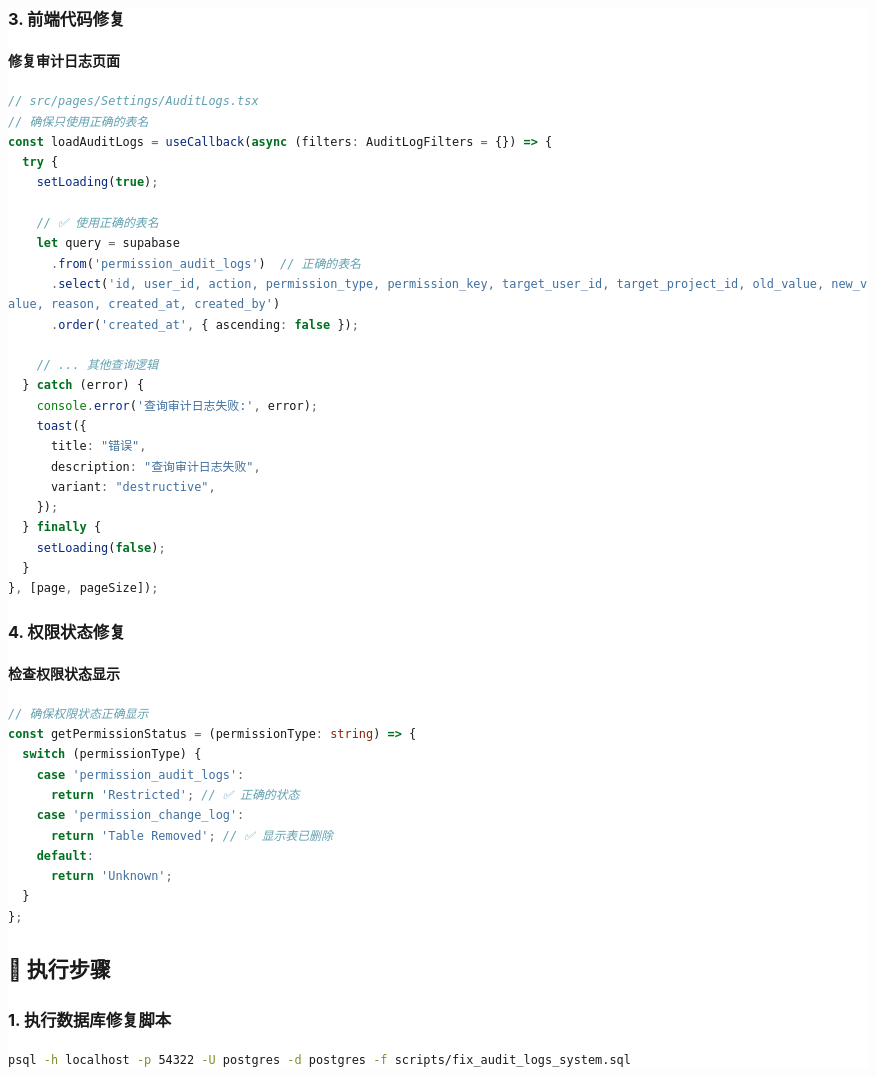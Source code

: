 ### 3. **前端代码修复**

#### 修复审计日志页面
```typescript
// src/pages/Settings/AuditLogs.tsx
// 确保只使用正确的表名
const loadAuditLogs = useCallback(async (filters: AuditLogFilters = {}) => {
  try {
    setLoading(true);
    
    // ✅ 使用正确的表名
    let query = supabase
      .from('permission_audit_logs')  // 正确的表名
      .select('id, user_id, action, permission_type, permission_key, target_user_id, target_project_id, old_value, new_value, reason, created_at, created_by')
      .order('created_at', { ascending: false });

    // ... 其他查询逻辑
  } catch (error) {
    console.error('查询审计日志失败:', error);
    toast({
      title: "错误",
      description: "查询审计日志失败",
      variant: "destructive",
    });
  } finally {
    setLoading(false);
  }
}, [page, pageSize]);
```

### 4. **权限状态修复**

#### 检查权限状态显示
```typescript
// 确保权限状态正确显示
const getPermissionStatus = (permissionType: string) => {
  switch (permissionType) {
    case 'permission_audit_logs':
      return 'Restricted'; // ✅ 正确的状态
    case 'permission_change_log':
      return 'Table Removed'; // ✅ 显示表已删除
    default:
      return 'Unknown';
  }
};
```

## 🚀 执行步骤

### 1. **执行数据库修复脚本**
```bash
psql -h localhost -p 54322 -U postgres -d postgres -f scripts/fix_audit_logs_system.sql
```
